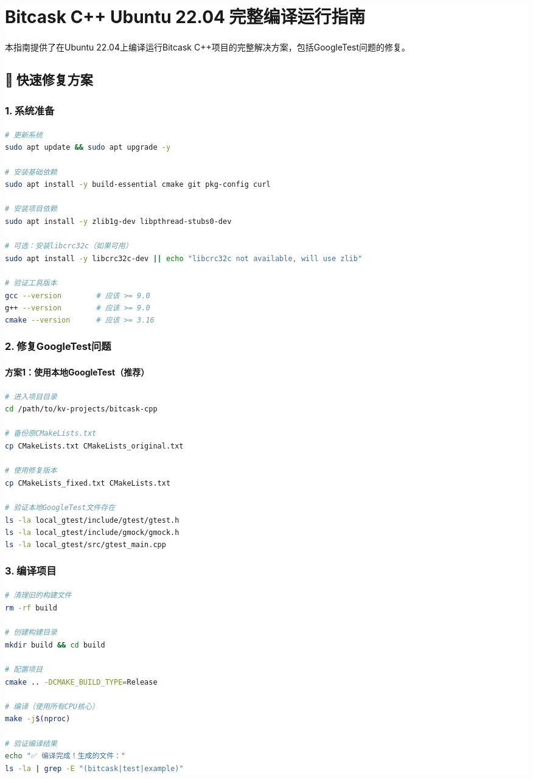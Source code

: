 # Bitcask C++ Ubuntu 22.04 完整编译运行指南

本指南提供了在Ubuntu 22.04上编译运行Bitcask C++项目的完整解决方案，包括GoogleTest问题的修复。

## 🚀 快速修复方案

### 1. 系统准备
```bash
# 更新系统
sudo apt update && sudo apt upgrade -y

# 安装基础依赖
sudo apt install -y build-essential cmake git pkg-config curl

# 安装项目依赖
sudo apt install -y zlib1g-dev libpthread-stubs0-dev

# 可选：安装libcrc32c（如果可用）
sudo apt install -y libcrc32c-dev || echo "libcrc32c not available, will use zlib"

# 验证工具版本
gcc --version        # 应该 >= 9.0
g++ --version        # 应该 >= 9.0  
cmake --version      # 应该 >= 3.16
```

### 2. 修复GoogleTest问题

#### 方案1：使用本地GoogleTest（推荐）
```bash
# 进入项目目录
cd /path/to/kv-projects/bitcask-cpp

# 备份原CMakeLists.txt
cp CMakeLists.txt CMakeLists_original.txt

# 使用修复版本
cp CMakeLists_fixed.txt CMakeLists.txt

# 验证本地GoogleTest文件存在
ls -la local_gtest/include/gtest/gtest.h
ls -la local_gtest/include/gmock/gmock.h
ls -la local_gtest/src/gtest_main.cpp
```

### 3. 编译项目
```bash
# 清理旧的构建文件
rm -rf build

# 创建构建目录
mkdir build && cd build

# 配置项目
cmake .. -DCMAKE_BUILD_TYPE=Release

# 编译（使用所有CPU核心）
make -j$(nproc)

# 验证编译结果
echo "✅ 编译完成！生成的文件："
ls -la | grep -E "(bitcask|test|example)"
```